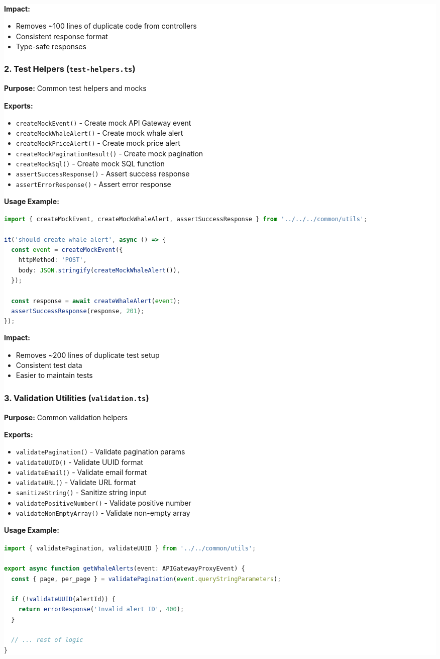 **Impact:**
- Removes ~100 lines of duplicate code from controllers
- Consistent response format
- Type-safe responses

### 2. Test Helpers (`test-helpers.ts`)

**Purpose:** Common test helpers and mocks

**Exports:**
- `createMockEvent()` - Create mock API Gateway event
- `createMockWhaleAlert()` - Create mock whale alert
- `createMockPriceAlert()` - Create mock price alert
- `createMockPaginationResult()` - Create mock pagination
- `createMockSql()` - Create mock SQL function
- `assertSuccessResponse()` - Assert success response
- `assertErrorResponse()` - Assert error response

**Usage Example:**
```typescript
import { createMockEvent, createMockWhaleAlert, assertSuccessResponse } from '../../../common/utils';

it('should create whale alert', async () => {
  const event = createMockEvent({
    httpMethod: 'POST',
    body: JSON.stringify(createMockWhaleAlert()),
  });
  
  const response = await createWhaleAlert(event);
  assertSuccessResponse(response, 201);
});
```

**Impact:**
- Removes ~200 lines of duplicate test setup
- Consistent test data
- Easier to maintain tests

### 3. Validation Utilities (`validation.ts`)

**Purpose:** Common validation helpers

**Exports:**
- `validatePagination()` - Validate pagination params
- `validateUUID()` - Validate UUID format
- `validateEmail()` - Validate email format
- `validateURL()` - Validate URL format
- `sanitizeString()` - Sanitize string input
- `validatePositiveNumber()` - Validate positive number
- `validateNonEmptyArray()` - Validate non-empty array

**Usage Example:**
```typescript
import { validatePagination, validateUUID } from '../../common/utils';

export async function getWhaleAlerts(event: APIGatewayProxyEvent) {
  const { page, per_page } = validatePagination(event.queryStringParameters);
  
  if (!validateUUID(alertId)) {
    return errorResponse('Invalid alert ID', 400);
  }
  
  // ... rest of logic
}
```
